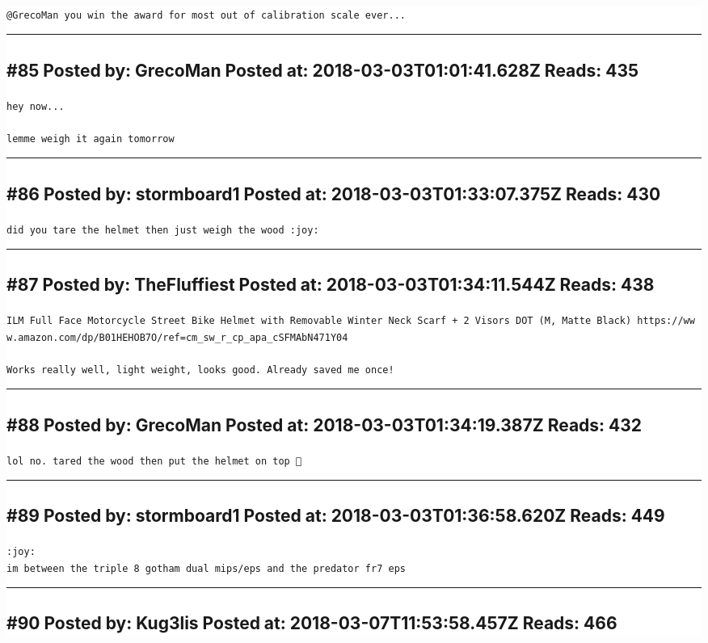 ```
@GrecoMan you win the award for most out of calibration scale ever...
```

---
## \#85 Posted by: GrecoMan Posted at: 2018-03-03T01:01:41.628Z Reads: 435

```
hey now... 

lemme weigh it again tomorrow
```

---
## \#86 Posted by: stormboard1 Posted at: 2018-03-03T01:33:07.375Z Reads: 430

```
did you tare the helmet then just weigh the wood :joy:
```

---
## \#87 Posted by: TheFluffiest Posted at: 2018-03-03T01:34:11.544Z Reads: 438

```
ILM Full Face Motorcycle Street Bike Helmet with Removable Winter Neck Scarf + 2 Visors DOT (M, Matte Black) https://www.amazon.com/dp/B01HEHOB7O/ref=cm_sw_r_cp_apa_cSFMAbN471Y04

Works really well, light weight, looks good. Already saved me once!
```

---
## \#88 Posted by: GrecoMan Posted at: 2018-03-03T01:34:19.387Z Reads: 432

```
lol no. tared the wood then put the helmet on top 🤣
```

---
## \#89 Posted by: stormboard1 Posted at: 2018-03-03T01:36:58.620Z Reads: 449

```
:joy:
im between the triple 8 gotham dual mips/eps and the predator fr7 eps
```

---
## \#90 Posted by: Kug3lis Posted at: 2018-03-07T11:53:58.457Z Reads: 466
